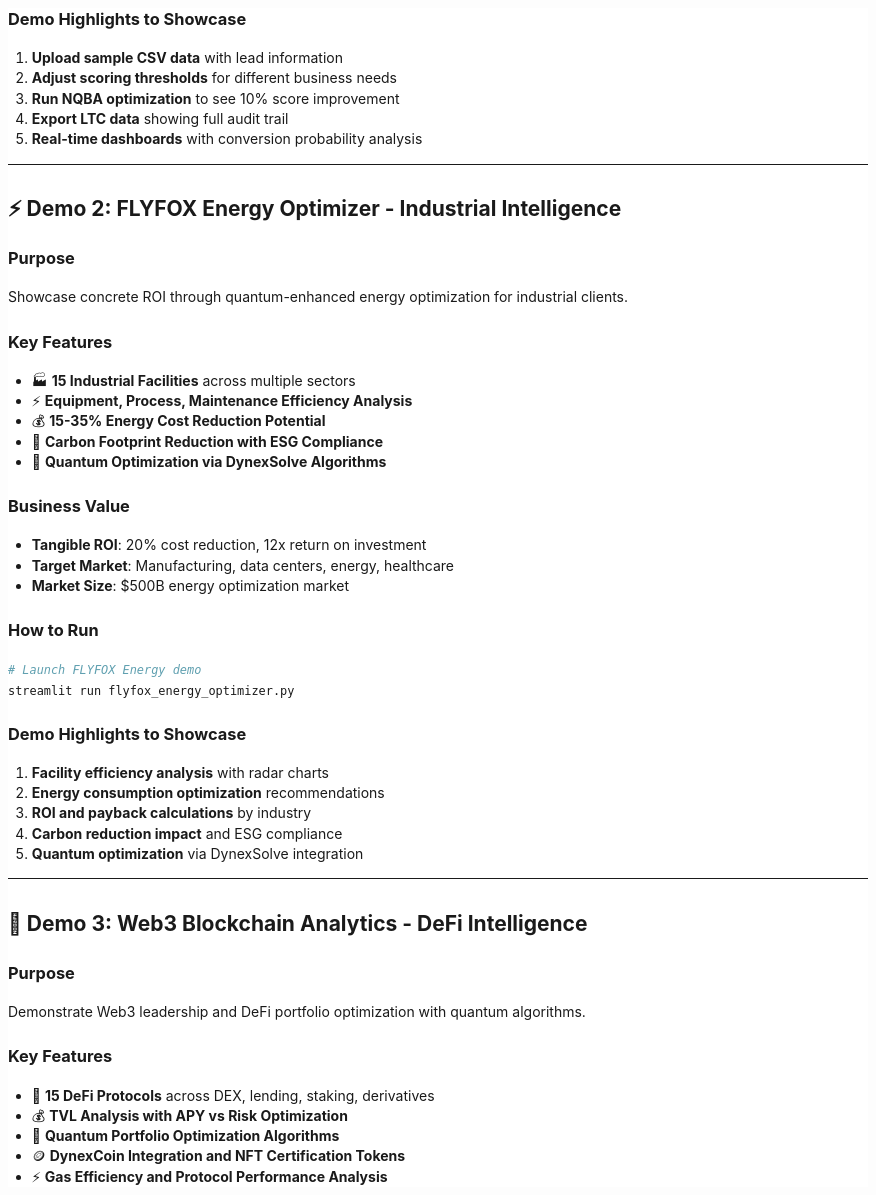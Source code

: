 ### Demo Highlights to Showcase
1. **Upload sample CSV data** with lead information
2. **Adjust scoring thresholds** for different business needs
3. **Run NQBA optimization** to see 10% score improvement
4. **Export LTC data** showing full audit trail
5. **Real-time dashboards** with conversion probability analysis

---

## ⚡ Demo 2: FLYFOX Energy Optimizer - Industrial Intelligence

### Purpose
Showcase concrete ROI through quantum-enhanced energy optimization for industrial clients.

### Key Features
- 🏭 **15 Industrial Facilities** across multiple sectors
- ⚡ **Equipment, Process, Maintenance Efficiency Analysis**
- 💰 **15-35% Energy Cost Reduction Potential**
- 🌱 **Carbon Footprint Reduction with ESG Compliance**
- 🚀 **Quantum Optimization via DynexSolve Algorithms**

### Business Value
- **Tangible ROI**: 20% cost reduction, 12x return on investment
- **Target Market**: Manufacturing, data centers, energy, healthcare
- **Market Size**: $500B energy optimization market

### How to Run
```bash
# Launch FLYFOX Energy demo
streamlit run flyfox_energy_optimizer.py
```

### Demo Highlights to Showcase
1. **Facility efficiency analysis** with radar charts
2. **Energy consumption optimization** recommendations
3. **ROI and payback calculations** by industry
4. **Carbon reduction impact** and ESG compliance
5. **Quantum optimization** via DynexSolve integration

---

## 🔗 Demo 3: Web3 Blockchain Analytics - DeFi Intelligence

### Purpose
Demonstrate Web3 leadership and DeFi portfolio optimization with quantum algorithms.

### Key Features
- 🔗 **15 DeFi Protocols** across DEX, lending, staking, derivatives
- 💰 **TVL Analysis with APY vs Risk Optimization**
- 🚀 **Quantum Portfolio Optimization Algorithms**
- 🪙 **DynexCoin Integration and NFT Certification Tokens**
- ⚡ **Gas Efficiency and Protocol Performance Analysis**
